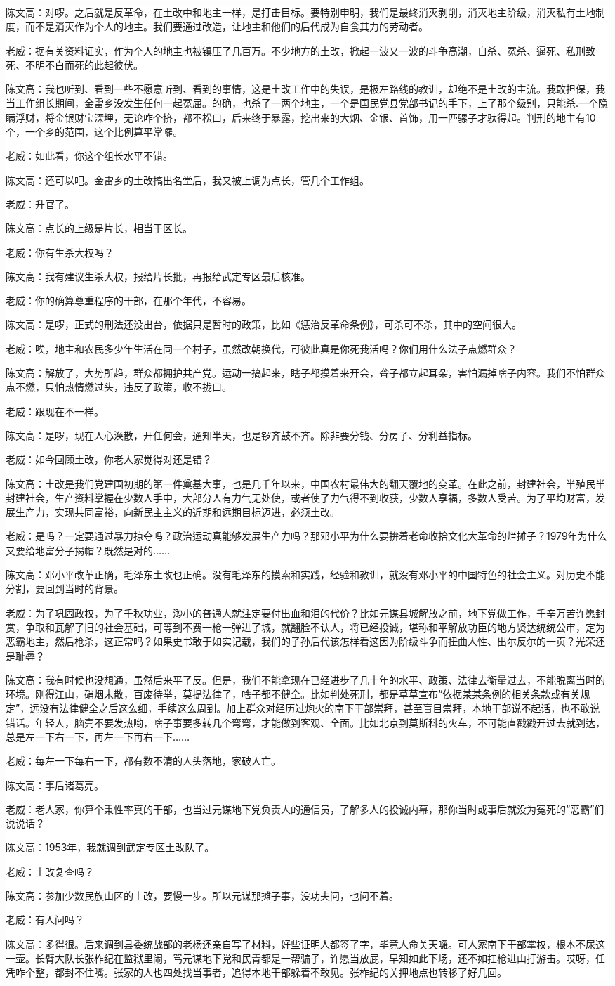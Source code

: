陈文高：对啰。之后就是反革命，在土改中和地主一样，是打击目标。要特别申明，我们是最终消灭剥削，消灭地主阶级，消灭私有土地制度，而不是消灭作为个人的地主。我们要通过改造，让地主和他们的后代成为自食其力的劳动者。

老威：据有关资料证实，作为个人的地主也被镇压了几百万。不少地方的土改，掀起一波又一波的斗争高潮，自杀、冤杀、逼死、私刑致死、不明不白而死的此起彼伏。

陈文高：我也听到、看到一些不愿意听到、看到的事情，这是土改工作中的失误，是极左路线的教训，却绝不是土改的主流。我敢担保，我当工作组长期间，金雷乡没发生任何一起冤屈。的确，也杀了一两个地主，一个是国民党县党部书记的手下，上了那个级别，只能杀.一个隐瞒浮财，将金银财宝深埋，无论咋个挤，都不松口，后来终于暴露，挖出来的大烟、金银、首饰，用一匹骡子才驮得起。判刑的地主有10个，一个乡的范围，这个比例算平常囉。

老威：如此看，你这个组长水平不错。

陈文高：还可以吧。金雷乡的土改搞出名堂后，我又被上调为点长，管几个工作组。

老威：升官了。

陈文高：点长的上级是片长，相当于区长。

老威：你有生杀大权吗？

陈文高：我有建议生杀大权，报给片长批，再报给武定专区最后核准。

老威：你的确算尊重程序的干部，在那个年代，不容易。

陈文高：是啰，正式的刑法还没出台，依据只是暂时的政策，比如《惩治反革命条例》，可杀可不杀，其中的空间很大。

老威：唉，地主和农民多少年生活在同一个村子，虽然改朝换代，可彼此真是你死我活吗？你们用什么法子点燃群众？

陈文高：解放了，大势所趋，群众都拥护共产党。运动一搞起来，瞎子都摸着来开会，聋子都立起耳朵，害怕漏掉啥子内容。我们不怕群众点不燃，只怕热情燃过头，违反了政策，收不拢口。

老威：跟现在不一样。

陈文高：是啰，现在人心涣散，开任何会，通知半天，也是锣齐鼓不齐。除非要分钱、分房子、分利益指标。

老威：如今回顾土改，你老人家觉得对还是错？

陈文高：土改是我们党建国初期的第一件奠基大事，也是几千年以来，中国农村最伟大的翻天覆地的变革。在此之前，封建社会，半殖民半封建社会，生产资料掌握在少数人手中，大部分人有力气无处使，或者使了力气得不到收获，少数人享福，多数人受苦。为了平均财富，发展生产力，实现共同富裕，向新民主主义的近期和远期目标迈进，必须土改。

老威：是吗？一定要通过暴力掠夺吗？政治运动真能够发展生产力吗？那邓小平为什么要拚着老命收拾文化大革命的烂摊子？1979年为什么又要给地富分子揭帽？既然是对的……

陈文高：邓小平改革正确，毛泽东土改也正确。没有毛泽东的摸索和实践，经验和教训，就没有邓小平的中国特色的社会主义。对历史不能分割，要回到当时的背景。

老威：为了巩固政权，为了千秋功业，渺小的普通人就注定要付出血和泪的代价？比如元谋县城解放之前，地下党做工作，千辛万苦许愿封赏，争取和瓦解了旧的社会基础，可等到不费一枪一弹进了城，就翻脸不认人，将已经投诚，堪称和平解放功臣的地方贤达统统公审，定为恶霸地主，然后枪杀，这正常吗？如果史书敢于如实记载，我们的子孙后代该怎样看这因为阶级斗争而扭曲人性、出尔反尔的一页？光荣还是耻辱？

陈文高：我有时候也没想通，虽然后来平了反。但是，我们不能拿现在已经进步了几十年的水平、政策、法律去衡量过去，不能脱离当时的环境。刚得江山，硝烟未散，百废待举，莫提法律了，啥子都不健全。比如判处死刑，都是草草宣布“依据某某条例的相关条款或有关规定”，远没有法律健全之后这么细，手续这么周到。加上群众对经历过炮火的南下干部崇拜，甚至盲目崇拜，本地干部说不起话，也不敢说错话。年轻人，脑壳不要发热哟，啥子事要多转几个弯弯，才能做到客观、全面。比如北京到莫斯科的火车，不可能直戳戳开过去就到达，总是左一下右一下，再左一下再右一下……

老威：每左一下每右一下，都有数不清的人头落地，家破人亡。

陈文高：事后诸葛亮。

老威：老人家，你算个秉性率真的干部，也当过元谋地下党负责人的通信员，了解多人的投诚内幕，那你当时或事后就没为冤死的“恶霸”们说说话？

陈文高：1953年，我就调到武定专区土改队了。

老威：土改复查吗？

陈文高：参加少数民族山区的土改，要慢一步。所以元谋那摊子事，没功夫问，也问不着。

老威：有人问吗？

陈文高：多得很。后来调到县委统战部的老杨还亲自写了材料，好些证明人都签了字，毕竟人命关天囉。可人家南下干部掌权，根本不尿这一壶。长臂大队长张柞纪在监狱里闹，骂元谋地下党和民青都是一帮骗子，许愿当放屁，早知如此下场，还不如扛枪进山打游击。哎呀，任凭咋个整，都封不住嘴。张家的人也四处找当事者，追得本地干部躲着不敢见。张柞纪的关押地点也转移了好几回。
